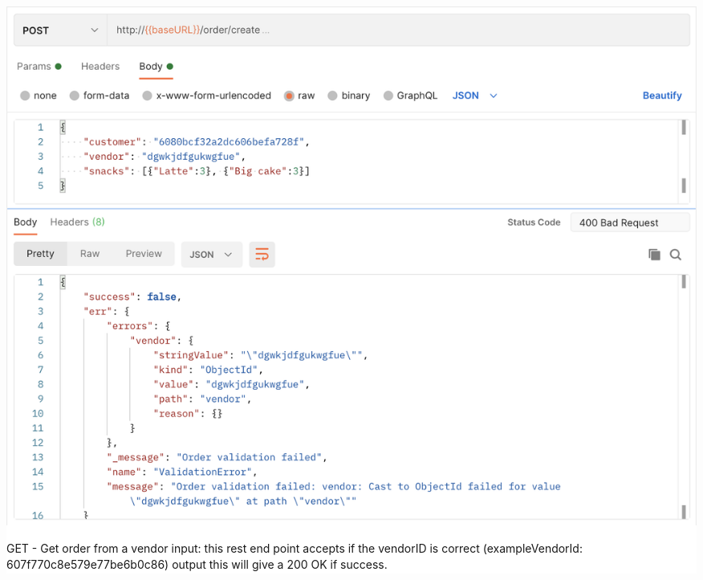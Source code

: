   <img src=" resource/readme/error/errorCannotCreateNewOrderCausedByWrongVendorID.png"  width="900" >
</p>

GET - Get order from a vendor
input: this rest end point accepts if the vendorID is correct (exampleVendorId: 607f770c8e579e77be6b0c86)
output this will give a 200 OK if success.

<p align="middle">